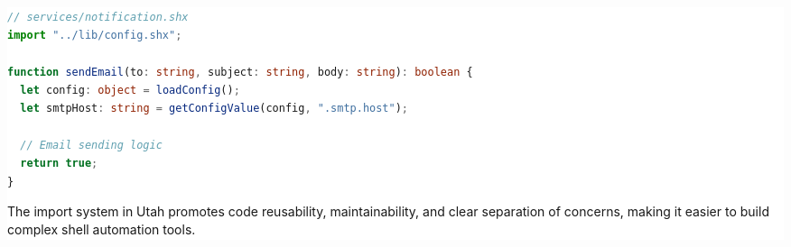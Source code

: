 ```typescript
// services/notification.shx
import "../lib/config.shx";

function sendEmail(to: string, subject: string, body: string): boolean {
  let config: object = loadConfig();
  let smtpHost: string = getConfigValue(config, ".smtp.host");

  // Email sending logic
  return true;
}
```

The import system in Utah promotes code reusability, maintainability, and clear separation of concerns, making it easier to build complex shell automation tools.
